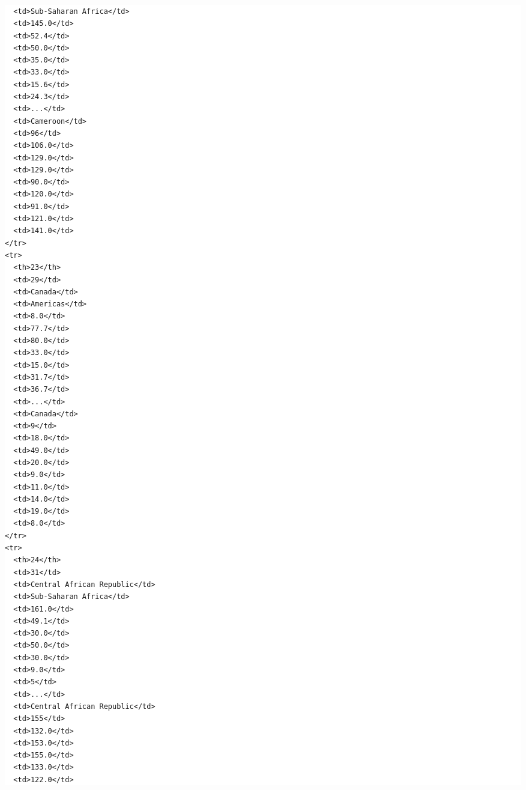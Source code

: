       <td>Sub-Saharan Africa</td>
      <td>145.0</td>
      <td>52.4</td>
      <td>50.0</td>
      <td>35.0</td>
      <td>33.0</td>
      <td>15.6</td>
      <td>24.3</td>
      <td>...</td>
      <td>Cameroon</td>
      <td>96</td>
      <td>106.0</td>
      <td>129.0</td>
      <td>129.0</td>
      <td>90.0</td>
      <td>120.0</td>
      <td>91.0</td>
      <td>121.0</td>
      <td>141.0</td>
    </tr>
    <tr>
      <th>23</th>
      <td>29</td>
      <td>Canada</td>
      <td>Americas</td>
      <td>8.0</td>
      <td>77.7</td>
      <td>80.0</td>
      <td>33.0</td>
      <td>15.0</td>
      <td>31.7</td>
      <td>36.7</td>
      <td>...</td>
      <td>Canada</td>
      <td>9</td>
      <td>18.0</td>
      <td>49.0</td>
      <td>20.0</td>
      <td>9.0</td>
      <td>11.0</td>
      <td>14.0</td>
      <td>19.0</td>
      <td>8.0</td>
    </tr>
    <tr>
      <th>24</th>
      <td>31</td>
      <td>Central African Republic</td>
      <td>Sub-Saharan Africa</td>
      <td>161.0</td>
      <td>49.1</td>
      <td>30.0</td>
      <td>50.0</td>
      <td>30.0</td>
      <td>9.0</td>
      <td>5</td>
      <td>...</td>
      <td>Central African Republic</td>
      <td>155</td>
      <td>132.0</td>
      <td>153.0</td>
      <td>155.0</td>
      <td>133.0</td>
      <td>122.0</td>